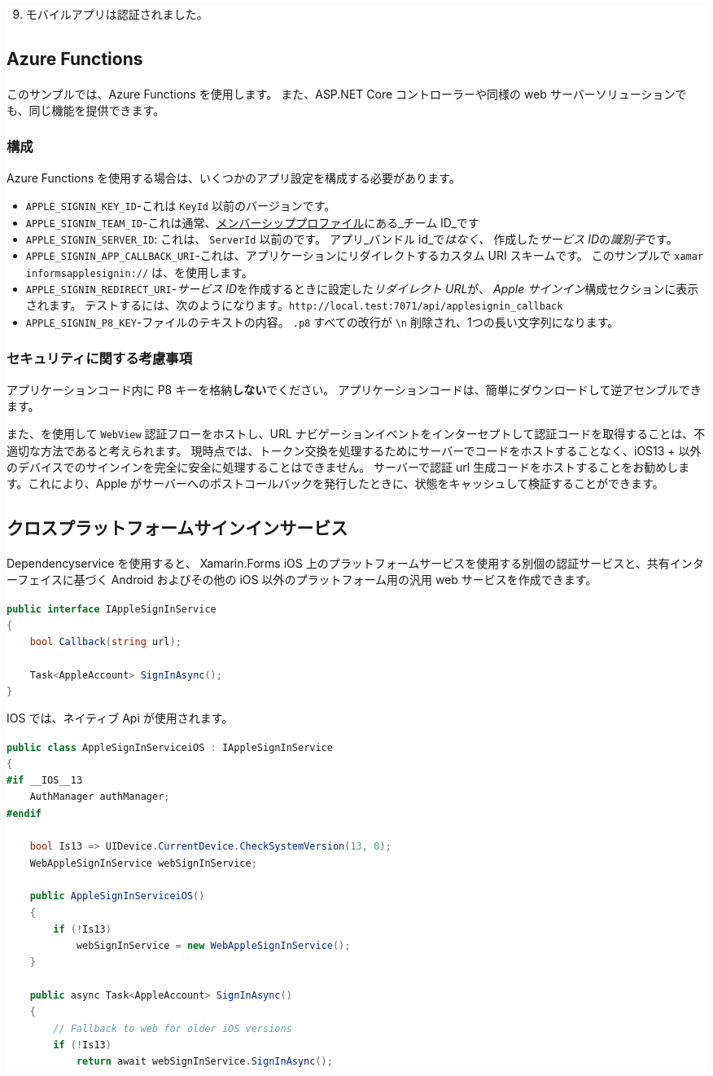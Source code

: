 9. モバイルアプリは認証されました。

## <a name="azure-functions"></a>Azure Functions

このサンプルでは、Azure Functions を使用します。 また、ASP.NET Core コントローラーや同様の web サーバーソリューションでも、同じ機能を提供できます。

### <a name="configuration"></a>構成

Azure Functions を使用する場合は、いくつかのアプリ設定を構成する必要があります。

- `APPLE_SIGNIN_KEY_ID`-これは `KeyId` 以前のバージョンです。
- `APPLE_SIGNIN_TEAM_ID`-これは通常、[メンバーシッププロファイル](https://developer.apple.com/account/#/membership)にある_チーム ID_です
- `APPLE_SIGNIN_SERVER_ID`: これは、 `ServerId` 以前のです。  アプリ_バンドル id_で*はなく、* 作成した*サービス ID*の*識別子*です。
- `APPLE_SIGNIN_APP_CALLBACK_URI`-これは、アプリケーションにリダイレクトするカスタム URI スキームです。  このサンプルで `xamarinformsapplesignin://` は、を使用します。
- `APPLE_SIGNIN_REDIRECT_URI`-*サービス ID*を作成するときに設定した*リダイレクト URL*が、 *Apple サインイン*構成セクションに表示されます。  テストするには、次のようになります。`http://local.test:7071/api/applesignin_callback`
- `APPLE_SIGNIN_P8_KEY`-ファイルのテキストの内容。 `.p8` すべての改行が `\n` 削除され、1つの長い文字列になります。

### <a name="security-considerations"></a>セキュリティに関する考慮事項

アプリケーションコード内に P8 キーを格納**しない**でください。 アプリケーションコードは、簡単にダウンロードして逆アセンブルできます。 

また、を使用して `WebView` 認証フローをホストし、URL ナビゲーションイベントをインターセプトして認証コードを取得することは、不適切な方法であると考えられます。 現時点では、トークン交換を処理するためにサーバーでコードをホストすることなく、iOS13 + 以外のデバイスでのサインインを完全に安全に処理することはできません。 サーバーで認証 url 生成コードをホストすることをお勧めします。これにより、Apple がサーバーへのポストコールバックを発行したときに、状態をキャッシュして検証することができます。

## <a name="a-cross-platform-sign-in-service"></a>クロスプラットフォームサインインサービス

Dependencyservice を使用すると、 Xamarin.Forms iOS 上のプラットフォームサービスを使用する別個の認証サービスと、共有インターフェイスに基づく Android およびその他の iOS 以外のプラットフォーム用の汎用 web サービスを作成できます。

```csharp
public interface IAppleSignInService
{
    bool Callback(string url);

    Task<AppleAccount> SignInAsync();
}
```

IOS では、ネイティブ Api が使用されます。

```csharp
public class AppleSignInServiceiOS : IAppleSignInService
{
#if __IOS__13
    AuthManager authManager;
#endif

    bool Is13 => UIDevice.CurrentDevice.CheckSystemVersion(13, 0);
    WebAppleSignInService webSignInService;

    public AppleSignInServiceiOS()
    {
        if (!Is13)
            webSignInService = new WebAppleSignInService();
    }

    public async Task<AppleAccount> SignInAsync()
    {
        // Fallback to web for older iOS versions
        if (!Is13)
            return await webSignInService.SignInAsync();
```